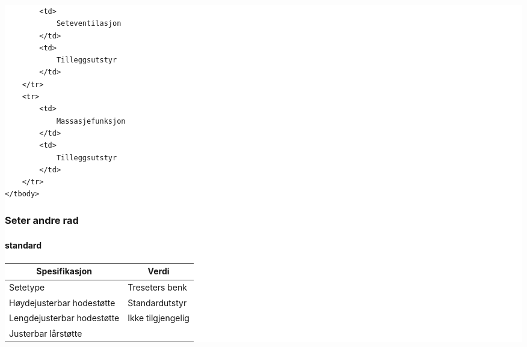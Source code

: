 			<td>
				Seteventilasjon
			</td>
			<td>
				Tilleggsutstyr
			</td>
		</tr>
		<tr>
			<td>
				Massasjefunksjon
			</td>
			<td>
				Tilleggsutstyr
			</td>
		</tr>
	</tbody>
</table>

### Seter andre rad


#### standard

<table class="table table-striped border">
	<thead>
			<tr>
			<th>
				Spesifikasjon
			</th>
			<th>
				Verdi
			</th>
			</tr>
	</thead>
	<tbody>
		<tr>
			<td>
				Setetype
			</td>
			<td>
				Treseters benk
			</td>
		</tr>
		<tr>
			<td>
				Høydejusterbar hodestøtte
			</td>
			<td>
				Standardutstyr
			</td>
		</tr>
		<tr>
			<td>
				Lengdejusterbar hodestøtte
			</td>
			<td>
				Ikke tilgjengelig
			</td>
		</tr>
		<tr>
			<td>
				Justerbar lårstøtte
			</td>
			<td>